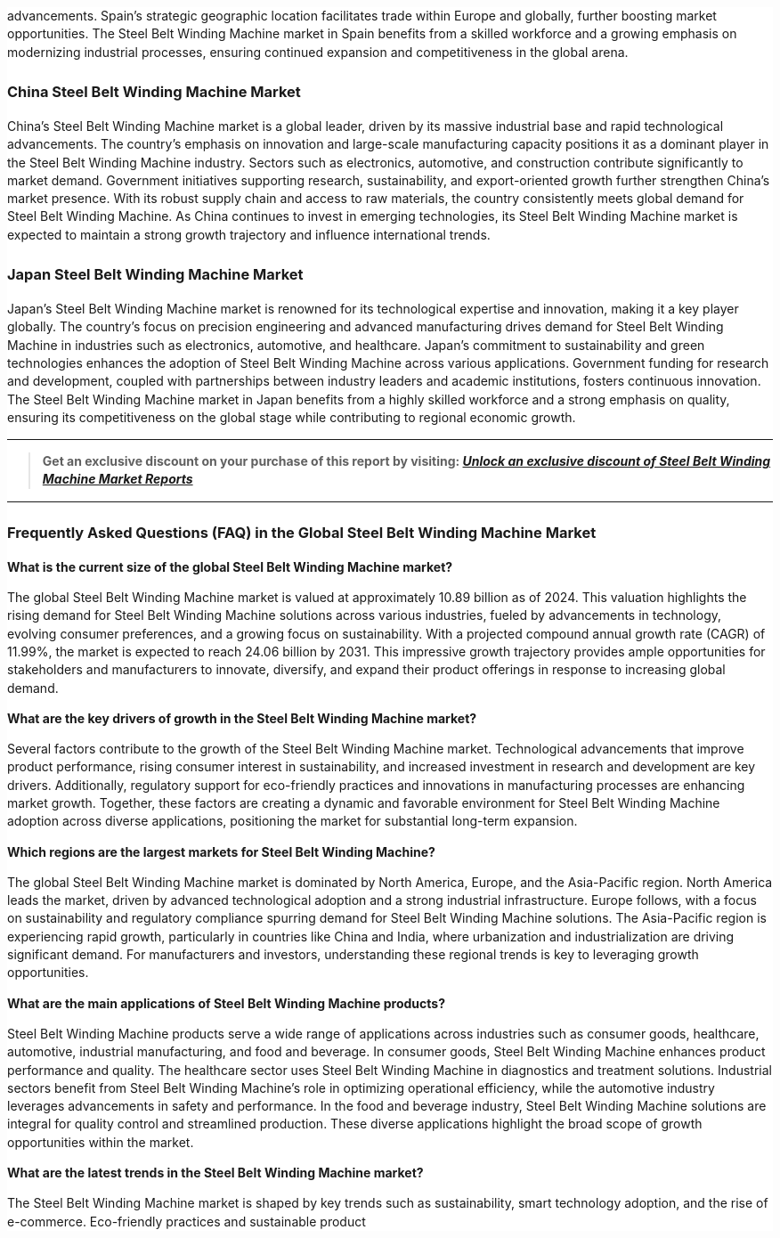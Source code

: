 advancements. Spain&rsquo;s strategic geographic location facilitates trade within Europe and globally, further boosting market opportunities. The Steel Belt Winding Machine market in Spain benefits from a skilled workforce and a growing emphasis on modernizing industrial processes, ensuring continued expansion and competitiveness in the global arena.</p><h3>China Steel Belt Winding Machine Market</h3><p>China&rsquo;s Steel Belt Winding Machine market is a global leader, driven by its massive industrial base and rapid technological advancements. The country&rsquo;s emphasis on innovation and large-scale manufacturing capacity positions it as a dominant player in the Steel Belt Winding Machine industry. Sectors such as electronics, automotive, and construction contribute significantly to market demand. Government initiatives supporting research, sustainability, and export-oriented growth further strengthen China&rsquo;s market presence. With its robust supply chain and access to raw materials, the country consistently meets global demand for Steel Belt Winding Machine. As China continues to invest in emerging technologies, its Steel Belt Winding Machine market is expected to maintain a strong growth trajectory and influence international trends.</p><h3>Japan Steel Belt Winding Machine Market</h3><p>Japan&rsquo;s Steel Belt Winding Machine market is renowned for its technological expertise and innovation, making it a key player globally. The country&rsquo;s focus on precision engineering and advanced manufacturing drives demand for Steel Belt Winding Machine in industries such as electronics, automotive, and healthcare. Japan&rsquo;s commitment to sustainability and green technologies enhances the adoption of Steel Belt Winding Machine across various applications. Government funding for research and development, coupled with partnerships between industry leaders and academic institutions, fosters continuous innovation. The Steel Belt Winding Machine market in Japan benefits from a highly skilled workforce and a strong emphasis on quality, ensuring its competitiveness on the global stage while contributing to regional economic growth.</p><hr /><blockquote><p><strong>Get an exclusive discount on your purchase of this report by visiting: <em><a href="://marketresearchpulse.com/ask-for-discount/10084?utm_source=Github&amp;utm_medium=023">Unlock an exclusive discount of Steel Belt Winding Machine Market Reports</a></em>&nbsp;</strong></p></blockquote><hr /><h3>Frequently Asked Questions (FAQ) in the Global Steel Belt Winding Machine Market</h3><p><strong>What is the current size of the global Steel Belt Winding Machine market?</strong></p><p>The global Steel Belt Winding Machine market is valued at approximately 10.89 billion as of 2024. This valuation highlights the rising demand for Steel Belt Winding Machine solutions across various industries, fueled by advancements in technology, evolving consumer preferences, and a growing focus on sustainability. With a projected compound annual growth rate (CAGR) of 11.99%, the market is expected to reach 24.06 billion by 2031. This impressive growth trajectory provides ample opportunities for stakeholders and manufacturers to innovate, diversify, and expand their product offerings in response to increasing global demand.</p><p><strong>What are the key drivers of growth in the Steel Belt Winding Machine market?</strong></p><p>Several factors contribute to the growth of the Steel Belt Winding Machine market. Technological advancements that improve product performance, rising consumer interest in sustainability, and increased investment in research and development are key drivers. Additionally, regulatory support for eco-friendly practices and innovations in manufacturing processes are enhancing market growth. Together, these factors are creating a dynamic and favorable environment for Steel Belt Winding Machine adoption across diverse applications, positioning the market for substantial long-term expansion.</p><p><strong>Which regions are the largest markets for Steel Belt Winding Machine?</strong></p><p>The global Steel Belt Winding Machine market is dominated by North America, Europe, and the Asia-Pacific region. North America leads the market, driven by advanced technological adoption and a strong industrial infrastructure. Europe follows, with a focus on sustainability and regulatory compliance spurring demand for Steel Belt Winding Machine solutions. The Asia-Pacific region is experiencing rapid growth, particularly in countries like China and India, where urbanization and industrialization are driving significant demand. For manufacturers and investors, understanding these regional trends is key to leveraging growth opportunities.</p><p><strong>What are the main applications of Steel Belt Winding Machine products?</strong></p><p>Steel Belt Winding Machine products serve a wide range of applications across industries such as consumer goods, healthcare, automotive, industrial manufacturing, and food and beverage. In consumer goods, Steel Belt Winding Machine enhances product performance and quality. The healthcare sector uses Steel Belt Winding Machine in diagnostics and treatment solutions. Industrial sectors benefit from Steel Belt Winding Machine&rsquo;s role in optimizing operational efficiency, while the automotive industry leverages advancements in safety and performance. In the food and beverage industry, Steel Belt Winding Machine solutions are integral for quality control and streamlined production. These diverse applications highlight the broad scope of growth opportunities within the market.</p><p><strong>What are the latest trends in the Steel Belt Winding Machine market?</strong></p><p>The Steel Belt Winding Machine market is shaped by key trends such as sustainability, smart technology adoption, and the rise of e-commerce. Eco-friendly practices and sustainable product